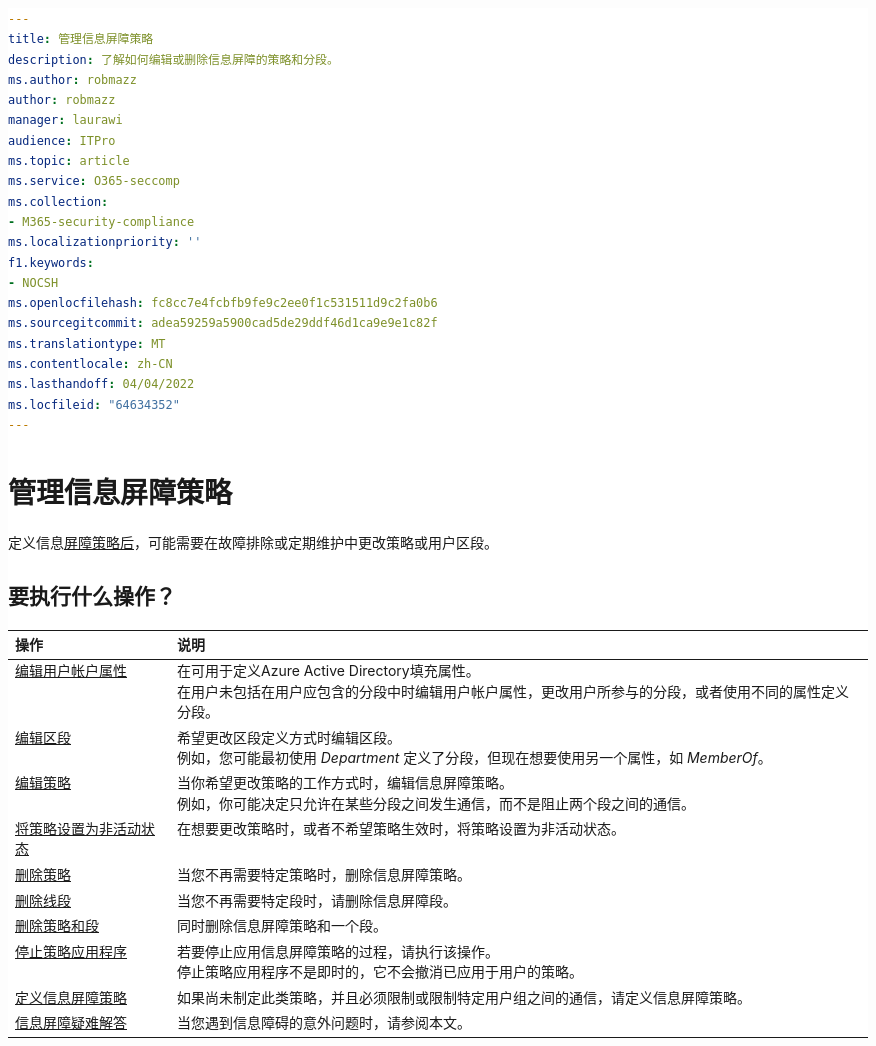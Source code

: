 ```yaml
---
title: 管理信息屏障策略
description: 了解如何编辑或删除信息屏障的策略和分段。
ms.author: robmazz
author: robmazz
manager: laurawi
audience: ITPro
ms.topic: article
ms.service: O365-seccomp
ms.collection:
- M365-security-compliance
ms.localizationpriority: ''
f1.keywords:
- NOCSH
ms.openlocfilehash: fc8cc7e4fcbfb9fe9c2ee0f1c531511d9c2fa0b6
ms.sourcegitcommit: adea59259a5900cad5de29ddf46d1ca9e9e1c82f
ms.translationtype: MT
ms.contentlocale: zh-CN
ms.lasthandoff: 04/04/2022
ms.locfileid: "64634352"
---
```

# <a name="manage-information-barriers-policies"></a>管理信息屏障策略

定义信息[屏障策略后](information-barriers-policies.md)，可能需要在故障排除或定期维护中更改策略或用户区段。[](/office365/troubleshoot/information-barriers/information-barriers-troubleshooting)

## <a name="what-do-you-want-to-do"></a>要执行什么操作？

|**操作**|**说明**|
|:---------|:--------------|
| [编辑用户帐户属性](#edit-user-account-attributes) | 在可用于定义Azure Active Directory填充属性。 <br> 在用户未包括在用户应包含的分段中时编辑用户帐户属性，更改用户所参与的分段，或者使用不同的属性定义分段。 |
| [编辑区段](#edit-a-segment) | 希望更改区段定义方式时编辑区段。 <br> 例如，您可能最初使用 *Department* 定义了分段，但现在想要使用另一个属性，如 *MemberOf*。 |
| [编辑策略](#edit-a-policy) | 当你希望更改策略的工作方式时，编辑信息屏障策略。<br> 例如，你可能决定只允许在某些分段之间发生通信，而不是阻止两个段之间的通信。 |
| [将策略设置为非活动状态](#set-a-policy-to-inactive-status) |在想要更改策略时，或者不希望策略生效时，将策略设置为非活动状态。 |
| [删除策略](#remove-a-policy) | 当您不再需要特定策略时，删除信息屏障策略。 |
| [删除线段](#remove-a-segment) | 当您不再需要特定段时，请删除信息屏障段。 |
| [删除策略和段](#remove-a-policy-and-segment) | 同时删除信息屏障策略和一个段。 |
| [停止策略应用程序](#stop-a-policy-application) | 若要停止应用信息屏障策略的过程，请执行该操作。 <br> 停止策略应用程序不是即时的，它不会撤消已应用于用户的策略。 |
| [定义信息屏障策略](information-barriers-policies.md) | 如果尚未制定此类策略，并且必须限制或限制特定用户组之间的通信，请定义信息屏障策略。 |
| [信息屏障疑难解答](/office365/troubleshoot/information-barriers/information-barriers-troubleshooting) | 当您遇到信息障碍的意外问题时，请参阅本文。 |
